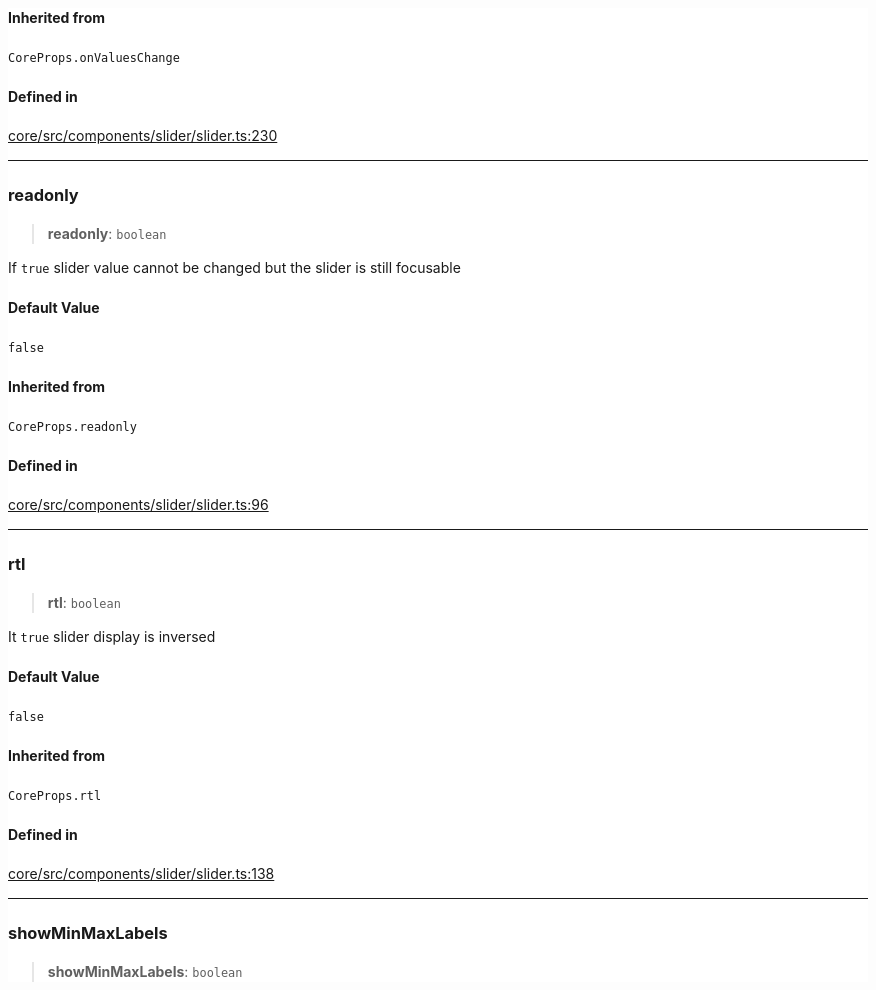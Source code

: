 #### Inherited from

`CoreProps.onValuesChange`

#### Defined in

[core/src/components/slider/slider.ts:230](https://github.com/AmadeusITGroup/AgnosUI/blob/fa8d355024f253135a5407ccfdd6bc27227ac5bc/core/src/components/slider/slider.ts#L230)

***

### readonly

> **readonly**: `boolean`

If `true` slider value cannot be changed but the slider is still focusable

#### Default Value

`false`

#### Inherited from

`CoreProps.readonly`

#### Defined in

[core/src/components/slider/slider.ts:96](https://github.com/AmadeusITGroup/AgnosUI/blob/fa8d355024f253135a5407ccfdd6bc27227ac5bc/core/src/components/slider/slider.ts#L96)

***

### rtl

> **rtl**: `boolean`

It `true` slider display is inversed

#### Default Value

`false`

#### Inherited from

`CoreProps.rtl`

#### Defined in

[core/src/components/slider/slider.ts:138](https://github.com/AmadeusITGroup/AgnosUI/blob/fa8d355024f253135a5407ccfdd6bc27227ac5bc/core/src/components/slider/slider.ts#L138)

***

### showMinMaxLabels

> **showMinMaxLabels**: `boolean`
